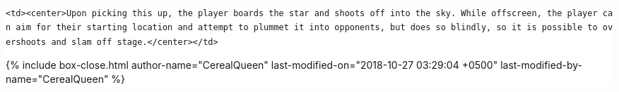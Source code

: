     <td><center>Upon picking this up, the player boards the star and shoots off into the sky. While offscreen, the player can aim for their starting location and attempt to plummet it into opponents, but does so blindly, so it is possible to overshoots and slam off stage.</center></td>
  </tr>
</table>
{% include box-close.html author-name="CerealQueen" last-modified-on="2018-10-27 03:29:04 +0500" last-modified-by-name="CerealQueen" %}
